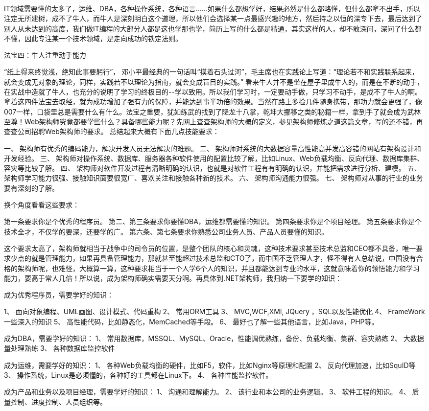 IT领域需要懂的太多了，运维、DBA，各种操作系统，各种语言......如果什么都想学好，结果必然是什么都略懂，但什么都拿不出手，所以注定无所建树，成不了牛人，而牛人是深刻明白这个道理，所以他们会选择某一点最感兴趣的地方，然后持之以恒的深专下去，最后达到了别人从未达到的高度，我们做IT编程的大部分人都是这也学那也学，简历上写的什么都是精通，其实这样的人，却不敢深问，深问了什么都不懂，因此专注某一个技术领域，是走向成功的铁定法则。

法宝四：牛人注重动手能力

“纸上得来终觉浅，绝知此事要躬行”， 邓小平最经典的一句话叫“摸着石头过河”，毛主席也在实践论上写道：“理论若不和实践联系起来，就会变成无对象的理论，同样，实践若不以理论为指南，就会变成盲目的实践。” 看来牛人并不是坐在屋子里成牛人的，而是在不断的动手，在实战中造就了牛人，也充分的说明了学习的终极目的--学以致用。所以我们学习时，一定要动手做，只学习不动手，是成不了牛人的啊。拿着这四件法宝去取经，就为成功增加了强有力的保障，并能达到事半功倍的效果。当然在路上多捡几件随身携带，那功力就会更强了，像007一样，口袋里总是需要什么有什么。法宝之重要，犹如练武的找到了降龙十八掌，乾坤大挪移之类的秘籍一样，拿到手了就会成为武林至尊！Web架构师究竟都要学些什么？具备哪些能力呢？先网上查查架构师的大概的定义，参见架构师修炼之道这篇文章，写的还不错，再查查公司招聘Web架构师的要求。 总结起来大概有下面几点技能要求：

一、 架构师有优秀的编码能力，解决开发人员无法解决的难题。
二、 架构师对系统的大数据容量高性能高并发高容错的网站有架构设计和开发经验。
三、 架构师对操作系统、数据库、服务器各种软件使用的配置比较了解，比如Linux、Web负载均衡、反向代理、数据库集群、容灾等比较了解。
四、 架构师对软件开发过程有清晰明确的认识，也就是对软件工程有有明确的认识，并能把需求进行分析、建模。
五、 架构师学习能力很强、接触知识面要很宽广、喜欢关注和接触各种新的技术。
六、 架构师沟通能力很强。
七、 架构师对从事的行业的业务要有深刻的了解。

换个角度看看这些要求：

第一条要求你是个优秀的程序员。
第二、第三条要求你要懂DBA，运维都需要懂的知识。
第四条要求你是个项目经理。
第五条要求你是个技术全才，不仅学的要深，还要学的广。
第六条、第七条要求你熟悉公司业务人员、产品人员要懂的知识。

这个要求太高了，架构师就相当于战争中的司令员的位置，是整个团队的核心和灵魂，这种技术要求甚至技术总监和CEO都不具备，唯一要求少点的就是管理能力，如果再具备管理能力，那就甚至能超过技术总监和CTO了，而中国不乏管理人才，怪不得有人总结说，中国没有合格的架构师呢，也难怪，大概算一算，这种要求相当于一个人学6个人的知识，并且都能达到专业的水平，这就意味着你的领悟能力和学习能力，要高于常人几倍！所以说，成为架构师确实需要天分啊。再具体到.NET架构师，我归纳一下要学的知识：

成为优秀程序员，需要学好的知识：

1、 面向对象编程、UML画图、设计模式、代码重构
2、 常用ORM工具
3、  MVC,WCF,XMl, JQuery ，SQL以及性能优化
4、 FrameWork一些深入的知识
5、 高性能代码，比如静态化，MemCached等手段。
6、 最好也了解一些其他语言，比如Java，PHP等。

成为DBA，需要学好的知识：
1、 常用数据库，MSSQL、MySQL、Oracle，性能调优熟练，备份、负载均衡、集群、容灾熟练
2、 大数据量处理熟练
3、 各种数据库监控软件

成为运维，需要学好的知识：
1、 各种Web负载均衡的硬件，比如F5，软件，比如Nginx等原理和配置
2、 反向代理加速，比如SquID等
3、 操作系统，Linux是必须懂的，各种好的工具都在Linux下。
4、 各种性能监控软件。

成为产品和业务以及项目经理，需要学好的知识：
1、 沟通和理解能力。
2、 该行业和本公司的业务逻辑。
3、 软件工程的知识。
4、 质量控制、进度控制、人员组织等。
